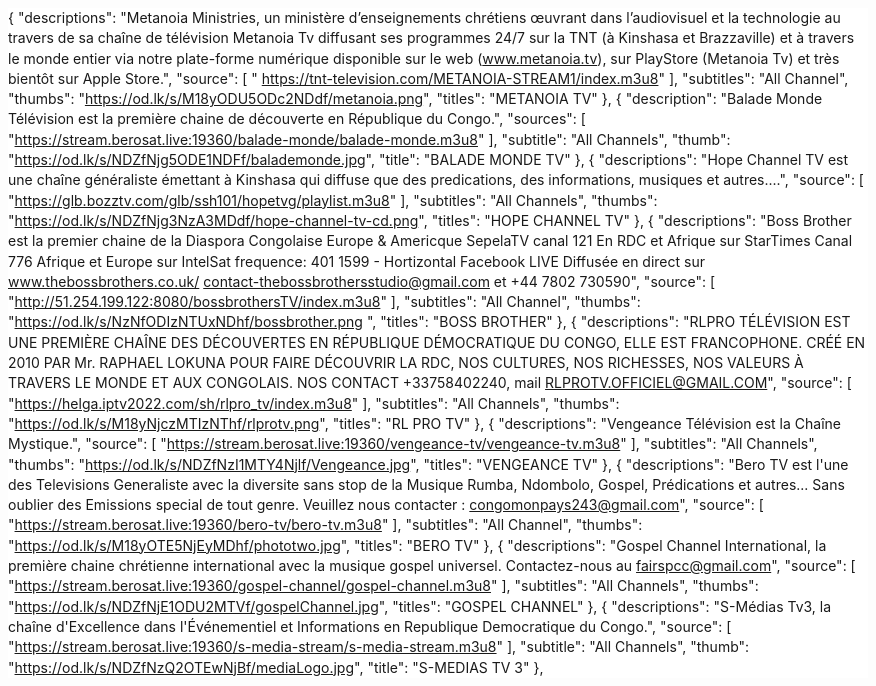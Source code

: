 { "descriptions": "Metanoia Ministries, un ministère d’enseignements chrétiens œuvrant dans l’audiovisuel et la technologie au travers de sa chaîne de télévision Metanoia Tv diffusant ses programmes 24/7 sur la TNT (à Kinshasa et Brazzaville) et à travers le monde entier via notre plate-forme numérique disponible sur le web (www.metanoia.tv), sur PlayStore (Metanoia Tv) et très bientôt sur Apple Store.", "source": [ " https://tnt-television.com/METANOIA-STREAM1/index.m3u8" ], "subtitles": "All Channel", "thumbs": "https://od.lk/s/M18yODU5ODc2NDdf/metanoia.png", "titles": "METANOIA TV" }, { "description": "Balade Monde Télévision est la première chaine de découverte en République du Congo.", "sources": [ "https://stream.berosat.live:19360/balade-monde/balade-monde.m3u8" ], "subtitle": "All Channels", "thumb": "https://od.lk/s/NDZfNjg5ODE1NDFf/balademonde.jpg", "title": "BALADE MONDE TV" }, { "descriptions": "Hope Channel TV est une chaîne généraliste émettant à Kinshasa qui diffuse que des predications, des informations, musiques et autres....", "source": [ "https://glb.bozztv.com/glb/ssh101/hopetvg/playlist.m3u8" ], "subtitles": "All Channels", "thumbs": "https://od.lk/s/NDZfNjg3NzA3MDdf/hope-channel-tv-cd.png", "titles": "HOPE CHANNEL TV" }, { "descriptions": "Boss Brother est la premier chaine de la Diaspora Congolaise Europe & Americque SepelaTV canal 121 En RDC et Afrique sur StarTimes Canal 776 Afrique et Europe sur IntelSat frequence: 401 1599 - Hortizontal Facebook LIVE Diffusée en direct sur www.thebossbrothers.co.uk/ contact-thebossbrothersstudio@gmail.com et +44 7802 730590", "source": [ "http://51.254.199.122:8080/bossbrothersTV/index.m3u8" ], "subtitles": "All Channel", "thumbs": "https://od.lk/s/NzNfODIzNTUxNDhf/bossbrother.png ", "titles": "BOSS BROTHER" }, { "descriptions": "RLPRO TÉLÉVISION EST UNE PREMIÈRE CHAÎNE DES DÉCOUVERTES EN RÉPUBLIQUE DÉMOCRATIQUE DU CONGO, ELLE EST FRANCOPHONE. CRÉÉ EN 2010 PAR Mr. RAPHAEL LOKUNA POUR FAIRE DÉCOUVRIR LA RDC, NOS CULTURES, NOS RICHESSES, NOS VALEURS À TRAVERS LE MONDE ET AUX CONGOLAIS. NOS CONTACT +33758402240, mail RLPROTV.OFFICIEL@GMAIL.COM", "source": [ "https://helga.iptv2022.com/sh/rlpro_tv/index.m3u8" ], "subtitles": "All Channels", "thumbs": "https://od.lk/s/M18yNjczMTIzNThf/rlprotv.png", "titles": "RL PRO TV" }, { "descriptions": "Vengeance Télévision est la Chaîne Mystique.", "source": [ "https://stream.berosat.live:19360/vengeance-tv/vengeance-tv.m3u8" ], "subtitles": "All Channels", "thumbs": "https://od.lk/s/NDZfNzI1MTY4Njlf/Vengeance.jpg", "titles": "VENGEANCE TV" }, { "descriptions": "Bero TV est l'une des Televisions Generaliste avec la diversite sans stop de la Musique Rumba, Ndombolo, Gospel, Prédications et autres... Sans oublier des Emissions special de tout genre. Veuillez nous contacter : congomonpays243@gmail.com", "source": [ "https://stream.berosat.live:19360/bero-tv/bero-tv.m3u8" ], "subtitles": "All Channel", "thumbs": "https://od.lk/s/M18yOTE5NjEyMDhf/phototwo.jpg", "titles": "BERO TV" }, { "descriptions": "Gospel Channel International, la première chaine chrétienne international avec la musique gospel universel. Contactez-nous au fairspcc@gmail.com", "source": [ "https://stream.berosat.live:19360/gospel-channel/gospel-channel.m3u8" ], "subtitles": "All Channels", "thumbs": "https://od.lk/s/NDZfNjE1ODU2MTVf/gospelChannel.jpg", "titles": "GOSPEL CHANNEL" }, { "descriptions": "S-Médias Tv3, la chaîne d'Excellence dans l'Événementiel et Informations en Republique Democratique du Congo.", "source": [ "https://stream.berosat.live:19360/s-media-stream/s-media-stream.m3u8" ], "subtitle": "All Channels", "thumb": "https://od.lk/s/NDZfNzQ2OTEwNjBf/mediaLogo.jpg", "title": "S-MEDIAS TV 3" },